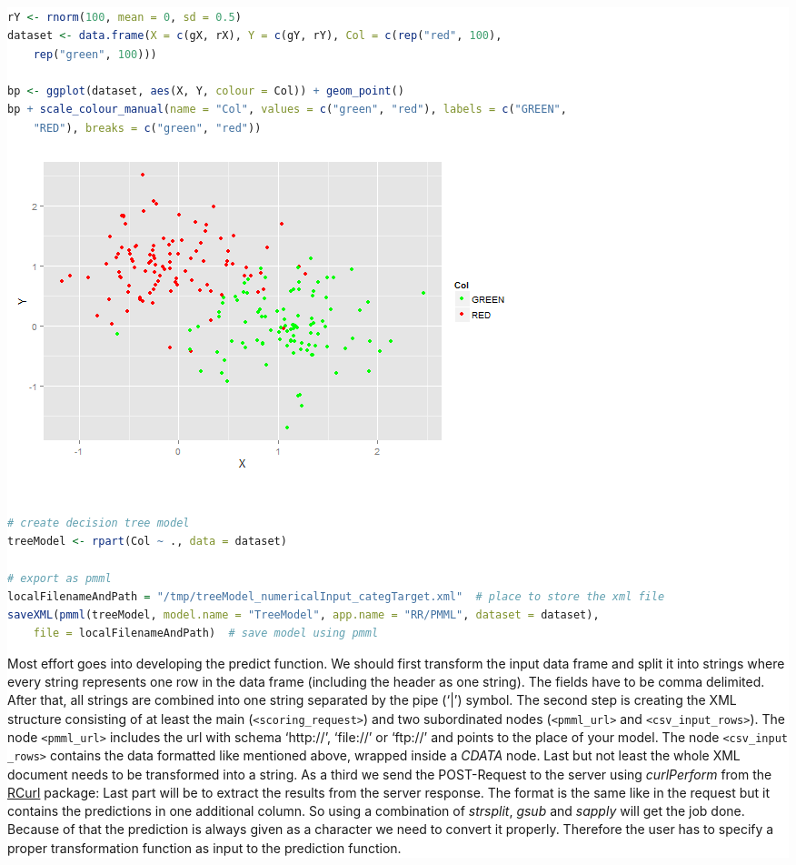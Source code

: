 ```r
rY <- rnorm(100, mean = 0, sd = 0.5)
dataset <- data.frame(X = c(gX, rX), Y = c(gY, rY), Col = c(rep("red", 100), 
    rep("green", 100)))

bp <- ggplot(dataset, aes(X, Y, colour = Col)) + geom_point()
bp + scale_colour_manual(name = "Col", values = c("green", "red"), labels = c("GREEN", 
    "RED"), breaks = c("green", "red"))
```

![plot of chunk unnamed-chunk-1](figure/unnamed-chunk-1.png) 

```r

# create decision tree model
treeModel <- rpart(Col ~ ., data = dataset)

# export as pmml
localFilenameAndPath = "/tmp/treeModel_numericalInput_categTarget.xml"  # place to store the xml file
saveXML(pmml(treeModel, model.name = "TreeModel", app.name = "RR/PMML", dataset = dataset), 
    file = localFilenameAndPath)  # save model using pmml
```

Most effort goes into developing the predict function. We should first transform the input data frame and split it into strings where every string represents one row in the data frame (including the header as one string). The fields have to be comma delimited. After that, all strings are combined into one string separated by the pipe (‘|’) symbol. 
The second step is creating the XML structure consisting of at least the main (`<scoring_request>`) and two subordinated nodes (`<pmml_url>` and `<csv_input_rows>`). The node `<pmml_url>` includes the url with schema ‘http://’, ‘file://’ or ‘ftp://’ and points to the place of your model. The node `<csv_input_rows>` contains the data formatted like mentioned above, wrapped inside a *CDATA* node. Last but not least the whole XML document needs to be transformed into a string.
As a third we send the POST-Request to the server using *curlPerform* from the [RCurl](http://cran.r-project.org/web/packages/RCurl/index.html) package:
Last part will be to extract the results from the server response. The format is the same like in the request but it contains the predictions in one additional column. So using a combination of *strsplit*, *gsub* and *sapply* will get the job done. Because of that the prediction is always given as a character we need to convert it properly. Therefore the user has to specify a proper transformation function as input to the prediction function.
